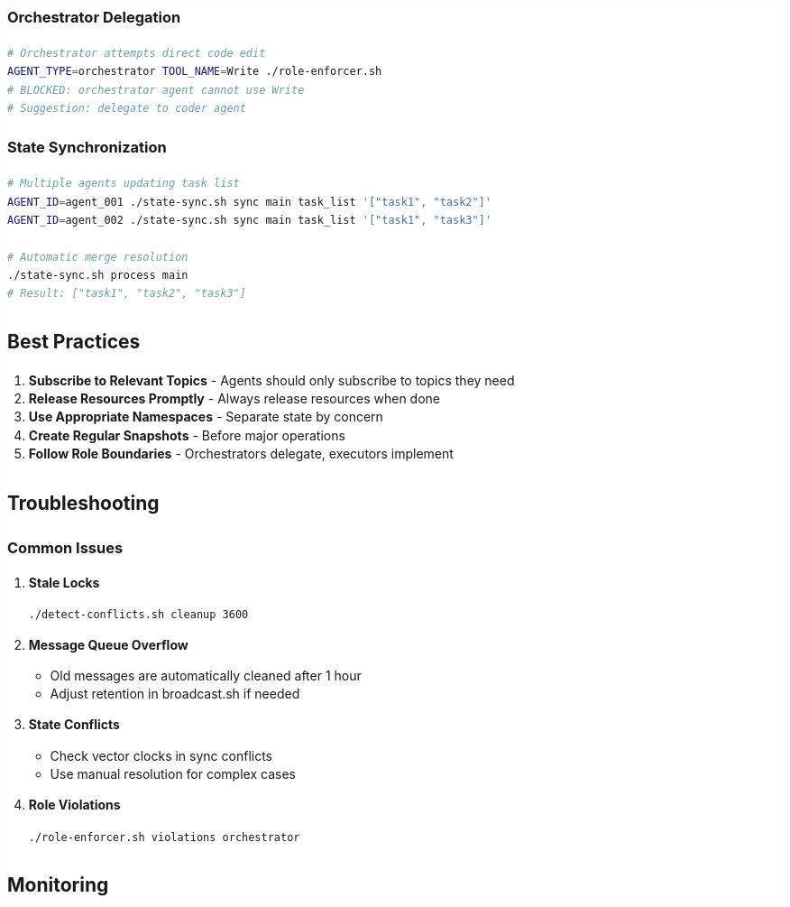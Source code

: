 ### Orchestrator Delegation

```bash
# Orchestrator attempts direct code edit
AGENT_TYPE=orchestrator TOOL_NAME=Write ./role-enforcer.sh
# BLOCKED: orchestrator agent cannot use Write
# Suggestion: delegate to coder agent
```

### State Synchronization

```bash
# Multiple agents updating task list
AGENT_ID=agent_001 ./state-sync.sh sync main task_list '["task1", "task2"]'
AGENT_ID=agent_002 ./state-sync.sh sync main task_list '["task1", "task3"]'

# Automatic merge resolution
./state-sync.sh process main
# Result: ["task1", "task2", "task3"]
```

## Best Practices

1. **Subscribe to Relevant Topics** - Agents should only subscribe to topics they need
2. **Release Resources Promptly** - Always release resources when done
3. **Use Appropriate Namespaces** - Separate state by concern
4. **Create Regular Snapshots** - Before major operations
5. **Follow Role Boundaries** - Orchestrators delegate, executors implement

## Troubleshooting

### Common Issues

1. **Stale Locks**
   ```bash
   ./detect-conflicts.sh cleanup 3600
   ```

2. **Message Queue Overflow**
   - Old messages are automatically cleaned after 1 hour
   - Adjust retention in broadcast.sh if needed

3. **State Conflicts**
   - Check vector clocks in sync conflicts
   - Use manual resolution for complex cases

4. **Role Violations**
   ```bash
   ./role-enforcer.sh violations orchestrator
   ```

## Monitoring
